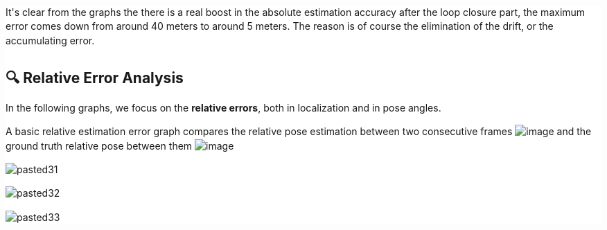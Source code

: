 



It's clear from the graphs the there is a real boost in the absolute estimation accuracy after the loop closure part, the maximum error comes down from around 40 meters to around 5 meters. The reason is of course the elimination of the drift, or the accumulating error. 


## 🔍 Relative Error Analysis

In the following graphs, we focus on the **relative errors**, both in localization and in pose angles.

A basic relative estimation error graph compares the relative pose estimation between two consecutive frames ![image](https://github.com/user-attachments/assets/f864c270-d074-4376-8062-1f44159271f0)
 and the ground truth relative pose between them ![image](https://github.com/user-attachments/assets/32929d6f-0b6f-4808-a127-00293c921b18)


![pasted31](https://github.com/user-attachments/assets/60f61ff2-6020-4f0c-b52c-c9ddbfef5313)


![pasted32](https://github.com/user-attachments/assets/871b5a91-7b00-405e-975b-a04cae16eb30)


![pasted33](https://github.com/user-attachments/assets/37d7ab07-5484-4c9a-81cd-54e9f5456f81)

















